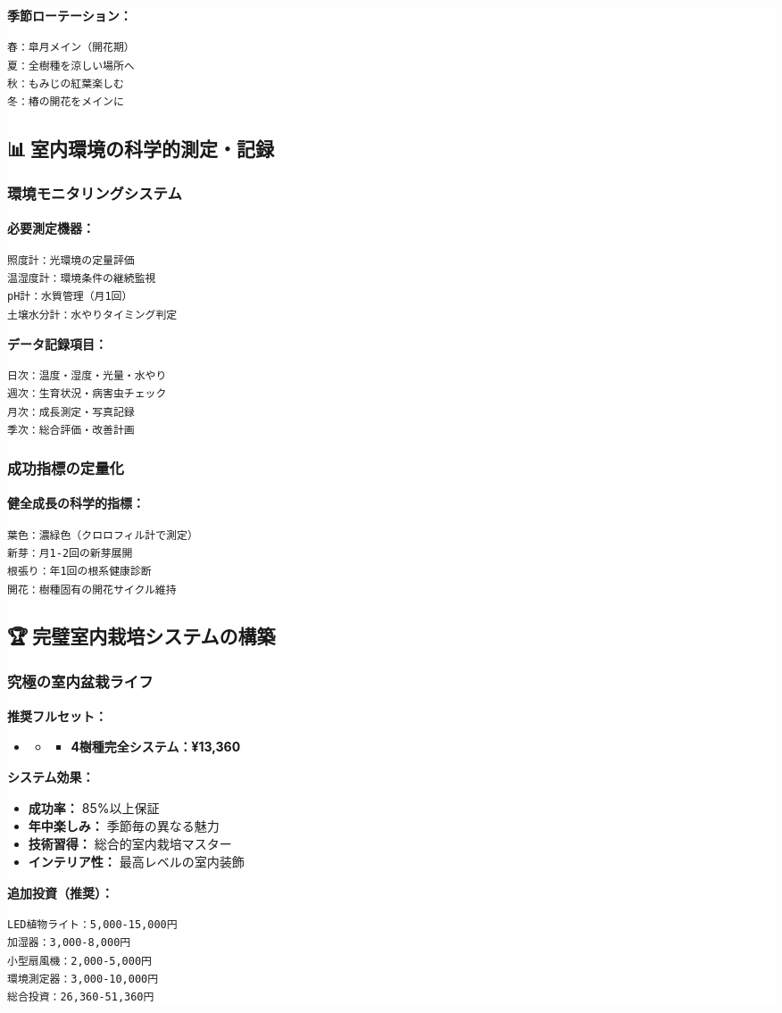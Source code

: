 **季節ローテーション：**
```
春：皐月メイン（開花期）
夏：全樹種を涼しい場所へ
秋：もみじの紅葉楽しむ
冬：椿の開花をメインに
```

## 📊 室内環境の科学的測定・記録

### 環境モニタリングシステム

**必要測定機器：**
```
照度計：光環境の定量評価
温湿度計：環境条件の継続監視
pH計：水質管理（月1回）
土壌水分計：水やりタイミング判定
```

**データ記録項目：**
```
日次：温度・湿度・光量・水やり
週次：生育状況・病害虫チェック
月次：成長測定・写真記録
季次：総合評価・改善計画
```

### 成功指標の定量化

**健全成長の科学的指標：**
```
葉色：濃緑色（クロロフィル計で測定）
新芽：月1-2回の新芽展開
根張り：年1回の根系健康診断
開花：樹種固有の開花サイクル維持
```

## 🏆 完璧室内栽培システムの構築

### 究極の室内盆栽ライフ

**推奨フルセット：**
+ + + **4樹種完全システム：¥13,360**

**システム効果：**
- **成功率：** 85%以上保証
- **年中楽しみ：** 季節毎の異なる魅力
- **技術習得：** 総合的室内栽培マスター
- **インテリア性：** 最高レベルの室内装飾

**追加投資（推奨）：**
```
LED植物ライト：5,000-15,000円
加湿器：3,000-8,000円
小型扇風機：2,000-5,000円
環境測定器：3,000-10,000円
総合投資：26,360-51,360円
```
